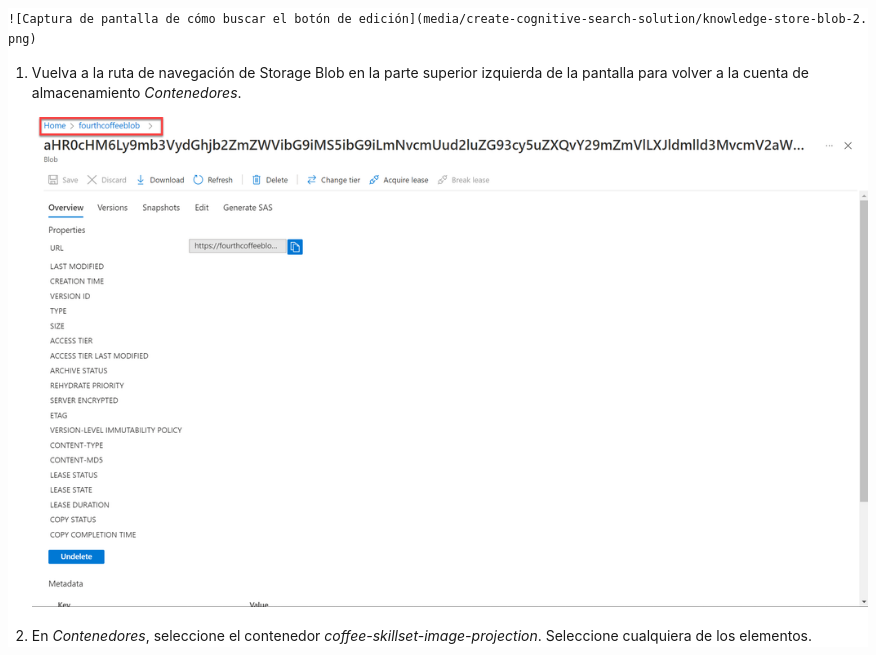     ![Captura de pantalla de cómo buscar el botón de edición](media/create-cognitive-search-solution/knowledge-store-blob-2.png)

1. Vuelva a la ruta de navegación de Storage Blob en la parte superior izquierda de la pantalla para volver a la cuenta de almacenamiento *Contenedores*.

    ![Captura de pantalla de la ruta de navegación del blob de almacenamiento](media/create-cognitive-search-solution/knowledge-store-blob-4.png)

1. En *Contenedores*, seleccione el contenedor *coffee-skillset-image-projection*. Seleccione cualquiera de los elementos.
